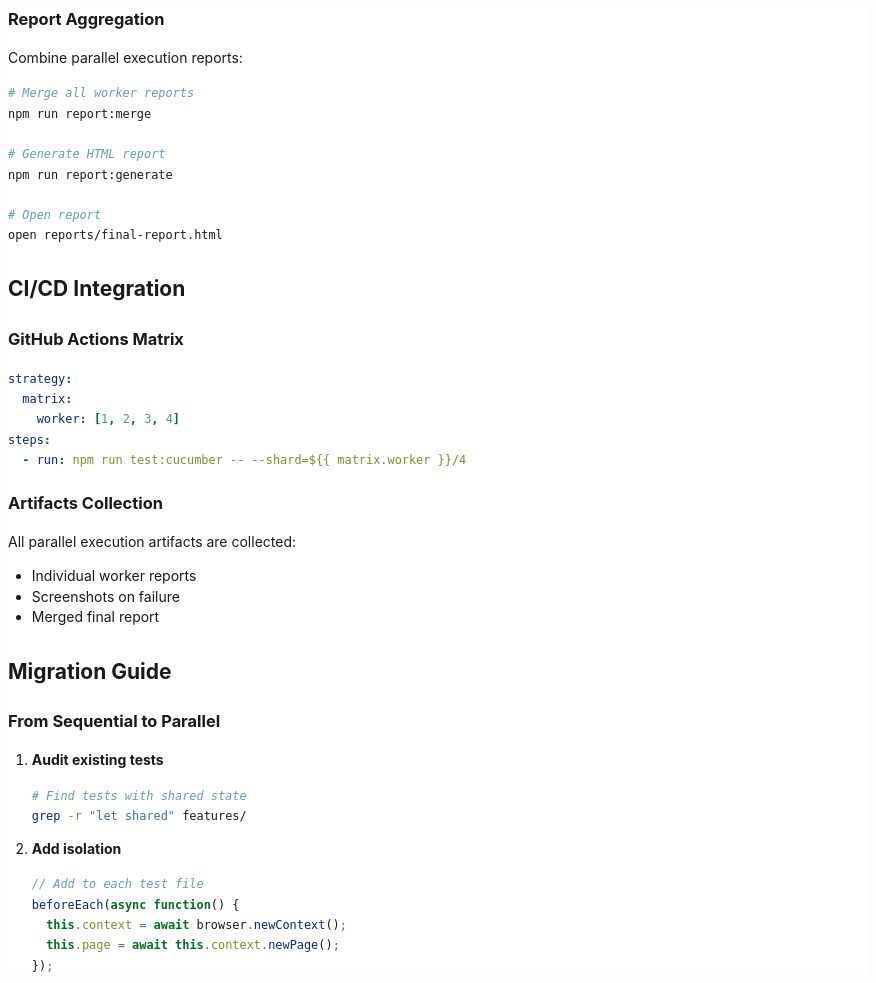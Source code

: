 ### Report Aggregation

Combine parallel execution reports:

```bash
# Merge all worker reports
npm run report:merge

# Generate HTML report
npm run report:generate

# Open report
open reports/final-report.html
```

## CI/CD Integration

### GitHub Actions Matrix

```yaml
strategy:
  matrix:
    worker: [1, 2, 3, 4]
steps:
  - run: npm run test:cucumber -- --shard=${{ matrix.worker }}/4
```

### Artifacts Collection

All parallel execution artifacts are collected:
- Individual worker reports
- Screenshots on failure
- Merged final report

## Migration Guide

### From Sequential to Parallel

1. **Audit existing tests**
   ```bash
   # Find tests with shared state
   grep -r "let shared" features/
   ```

2. **Add isolation**
   ```typescript
   // Add to each test file
   beforeEach(async function() {
     this.context = await browser.newContext();
     this.page = await this.context.newPage();
   });
   ```
